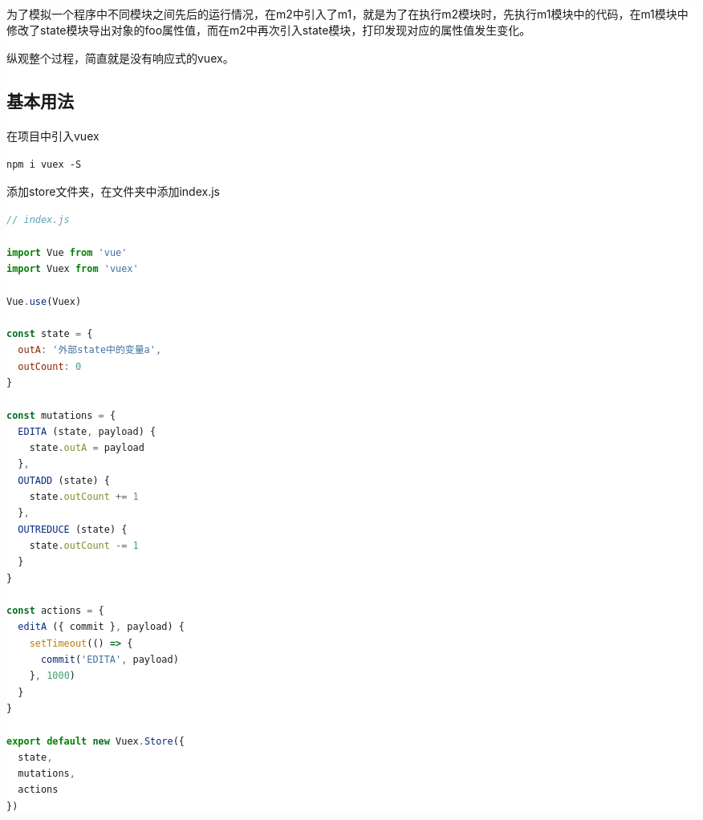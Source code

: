 为了模拟一个程序中不同模块之间先后的运行情况，在m2中引入了m1，就是为了在执行m2模块时，先执行m1模块中的代码，在m1模块中修改了state模块导出对象的foo属性值，而在m2中再次引入state模块，打印发现对应的属性值发生变化。

纵观整个过程，简直就是没有响应式的vuex。

## 基本用法

在项目中引入vuex

```shell
npm i vuex -S
```

添加store文件夹，在文件夹中添加index.js

```js
// index.js

import Vue from 'vue'
import Vuex from 'vuex'

Vue.use(Vuex)

const state = {
  outA: '外部state中的变量a',
  outCount: 0
}

const mutations = {
  EDITA (state, payload) {
    state.outA = payload
  },
  OUTADD (state) {
    state.outCount += 1
  },
  OUTREDUCE (state) {
    state.outCount -= 1
  }
}

const actions = {
  editA ({ commit }, payload) {
    setTimeout(() => {
      commit('EDITA', payload)
    }, 1000)
  }
}

export default new Vuex.Store({
  state,
  mutations,
  actions
})
```
